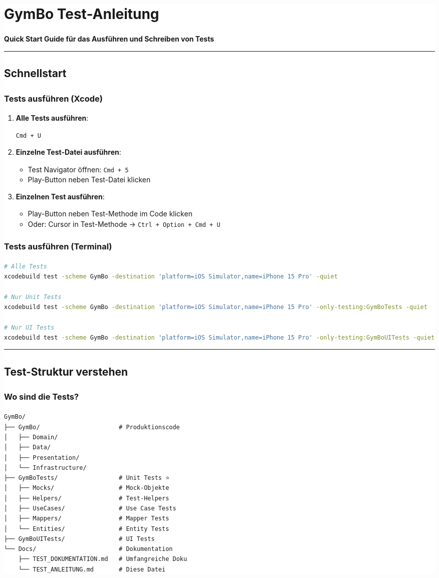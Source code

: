 # GymBo Test-Anleitung

**Quick Start Guide für das Ausführen und Schreiben von Tests**

---

## Schnellstart

### Tests ausführen (Xcode)

1. **Alle Tests ausführen**:
   ```
   Cmd + U
   ```

2. **Einzelne Test-Datei ausführen**:
   - Test Navigator öffnen: `Cmd + 5`
   - Play-Button neben Test-Datei klicken

3. **Einzelnen Test ausführen**:
   - Play-Button neben Test-Methode im Code klicken
   - Oder: Cursor in Test-Methode → `Ctrl + Option + Cmd + U`

### Tests ausführen (Terminal)

```bash
# Alle Tests
xcodebuild test -scheme GymBo -destination 'platform=iOS Simulator,name=iPhone 15 Pro' -quiet

# Nur Unit Tests
xcodebuild test -scheme GymBo -destination 'platform=iOS Simulator,name=iPhone 15 Pro' -only-testing:GymBoTests -quiet

# Nur UI Tests
xcodebuild test -scheme GymBo -destination 'platform=iOS Simulator,name=iPhone 15 Pro' -only-testing:GymBoUITests -quiet
```

---

## Test-Struktur verstehen

### Wo sind die Tests?

```
GymBo/
├── GymBo/                      # Produktionscode
│   ├── Domain/
│   ├── Data/
│   ├── Presentation/
│   └── Infrastructure/
├── GymBoTests/                 # Unit Tests ⭐
│   ├── Mocks/                  # Mock-Objekte
│   ├── Helpers/                # Test-Helpers
│   ├── UseCases/               # Use Case Tests
│   ├── Mappers/                # Mapper Tests
│   └── Entities/               # Entity Tests
├── GymBoUITests/               # UI Tests
└── Docs/                       # Dokumentation
    ├── TEST_DOKUMENTATION.md   # Umfangreiche Doku
    └── TEST_ANLEITUNG.md       # Diese Datei
```
